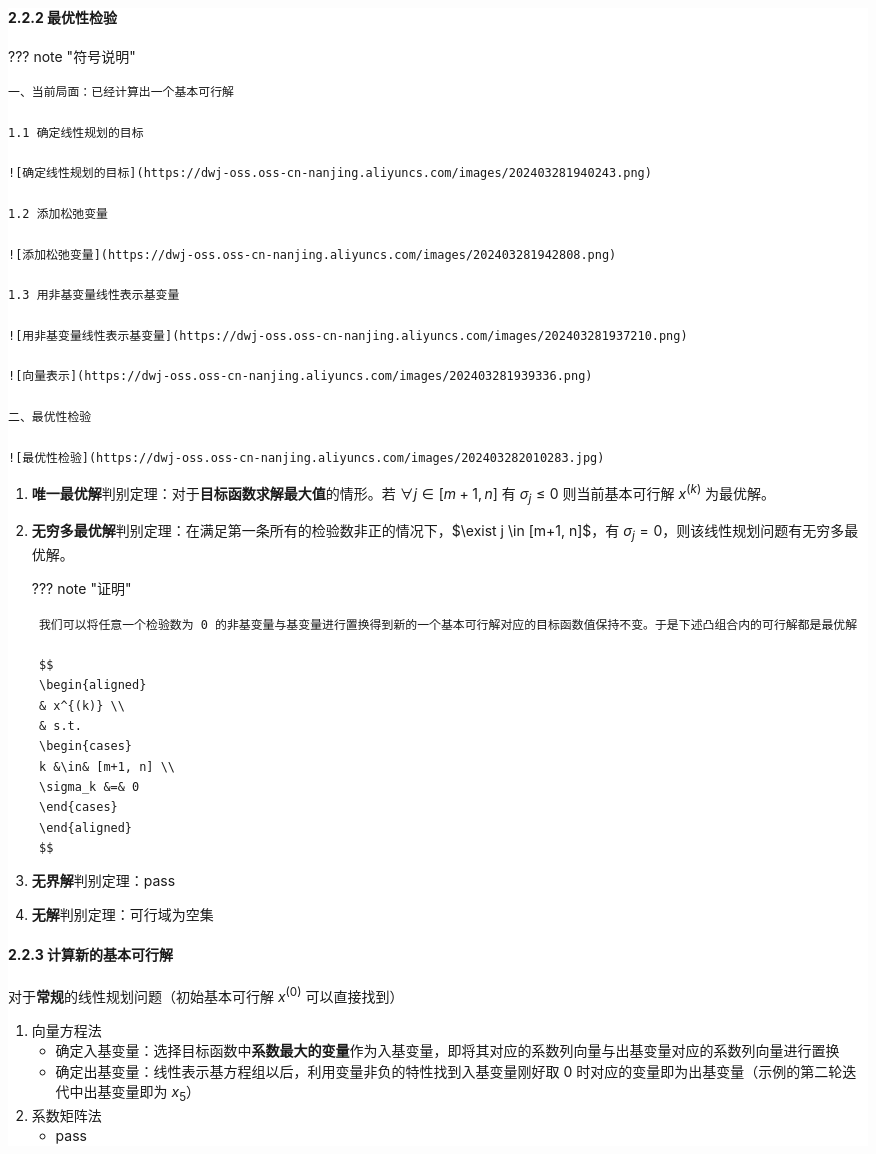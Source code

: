 #### 2.2.2 最优性检验

??? note "符号说明"

    一、当前局面：已经计算出一个基本可行解
    
    1.1 确定线性规划的目标
    
    ![确定线性规划的目标](https://dwj-oss.oss-cn-nanjing.aliyuncs.com/images/202403281940243.png)
    
    1.2 添加松弛变量
    
    ![添加松弛变量](https://dwj-oss.oss-cn-nanjing.aliyuncs.com/images/202403281942808.png)
    
    1.3 用非基变量线性表示基变量
    
    ![用非基变量线性表示基变量](https://dwj-oss.oss-cn-nanjing.aliyuncs.com/images/202403281937210.png)
    
    ![向量表示](https://dwj-oss.oss-cn-nanjing.aliyuncs.com/images/202403281939336.png)
    
    二、最优性检验
    
    ![最优性检验](https://dwj-oss.oss-cn-nanjing.aliyuncs.com/images/202403282010283.jpg)

1. **唯一最优解**判别定理：对于**目标函数求解最大值**的情形。若 $\forall j \in [m+1, n]$ 有 $\sigma_j \le 0$ 则当前基本可行解 $x^{(k)}$ 为最优解。

2. **无穷多最优解**判别定理：在满足第一条所有的检验数非正的情况下，$\exist j \in [m+1, n]$，有 $\sigma_j=0$，则该线性规划问题有无穷多最优解。

    ??? note "证明"

        我们可以将任意一个检验数为 0 的非基变量与基变量进行置换得到新的一个基本可行解对应的目标函数值保持不变。于是下述凸组合内的可行解都是最优解
        
        $$
        \begin{aligned}
        & x^{(k)} \\ 
        & s.t. 
        \begin{cases} 
        k &\in& [m+1, n] \\
        \sigma_k &=& 0
        \end{cases}
        \end{aligned}
        $$

3. **无界解**判别定理：pass

4. **无解**判别定理：可行域为空集

#### 2.2.3 计算新的基本可行解

对于**常规**的线性规划问题（初始基本可行解 $x^{(0)}$ 可以直接找到）

1. 向量方程法
    - 确定入基变量：选择目标函数中**系数最大的变量**作为入基变量，即将其对应的系数列向量与出基变量对应的系数列向量进行置换
    - 确定出基变量：线性表示基方程组以后，利用变量非负的特性找到入基变量刚好取 $0$ 时对应的变量即为出基变量（示例的第二轮迭代中出基变量即为 $x_5$）
2. 系数矩阵法
    - pass
